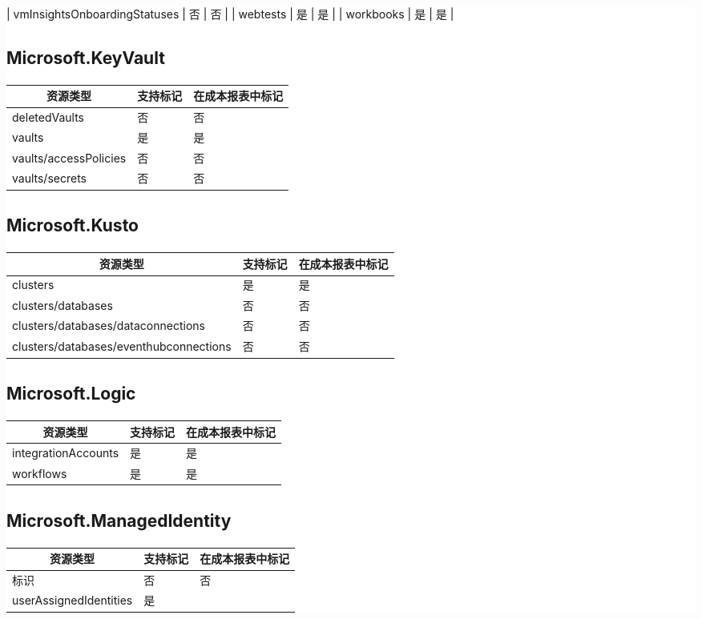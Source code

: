 | vmInsightsOnboardingStatuses | 否 |  否 |
| webtests | 是 | 是 |
| workbooks | 是 | 是 |





## <a name="microsoftkeyvault"></a>Microsoft.KeyVault
| 资源类型 | 支持标记 | 在成本报表中标记 |
| ------------- | ----------- | ----------- |
| deletedVaults | 否 |  否 |
| vaults | 是 | 是 |
| vaults/accessPolicies | 否 |  否 |
| vaults/secrets | 否 |  否 |

## <a name="microsoftkusto"></a>Microsoft.Kusto
| 资源类型 | 支持标记 | 在成本报表中标记 |
| ------------- | ----------- | ----------- |
| clusters | 是 | 是 |
| clusters/databases | 否 |  否 |
| clusters/databases/dataconnections | 否 |  否 |
| clusters/databases/eventhubconnections | 否 |  否 |






## <a name="microsoftlogic"></a>Microsoft.Logic
| 资源类型 | 支持标记 | 在成本报表中标记 |
| ------------- | ----------- | ----------- |
| integrationAccounts | 是 | 是 |
| workflows | 是 | 是 |





## <a name="microsoftmanagedidentity"></a>Microsoft.ManagedIdentity
| 资源类型 | 支持标记 | 在成本报表中标记 |
| ------------- | ----------- | ----------- |
| 标识 | 否 |  否 |
| userAssignedIdentities | 是 | 
